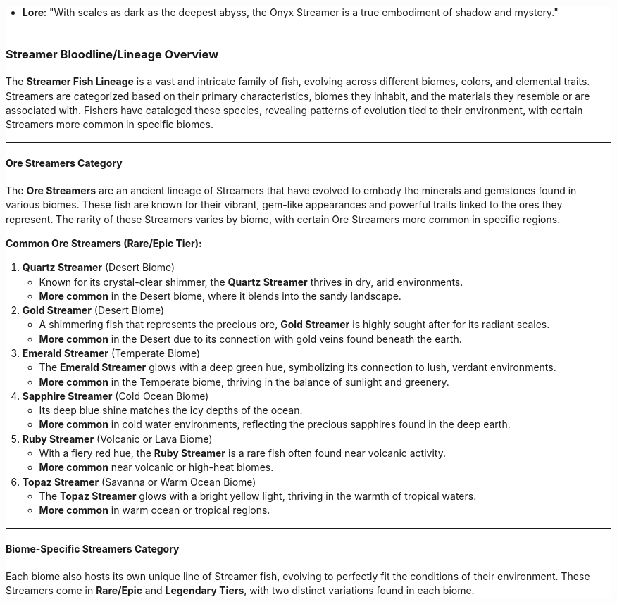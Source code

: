    * **Lore**: "With scales as dark as the deepest abyss, the Onyx Streamer is a true embodiment of shadow and mystery."

***

### **Streamer Bloodline/Lineage Overview**

The **Streamer Fish Lineage** is a vast and intricate family of fish, evolving across different biomes, colors, and elemental traits. Streamers are categorized based on their primary characteristics, biomes they inhabit, and the materials they resemble or are associated with. Fishers have cataloged these species, revealing patterns of evolution tied to their environment, with certain Streamers more common in specific biomes.

***

#### **Ore Streamers Category**

The **Ore Streamers** are an ancient lineage of Streamers that have evolved to embody the minerals and gemstones found in various biomes. These fish are known for their vibrant, gem-like appearances and powerful traits linked to the ores they represent. The rarity of these Streamers varies by biome, with certain Ore Streamers more common in specific regions.

**Common Ore Streamers (Rare/Epic Tier):**

1. **Quartz Streamer** (Desert Biome)
   * Known for its crystal-clear shimmer, the **Quartz Streamer** thrives in dry, arid environments.
   * **More common** in the Desert biome, where it blends into the sandy landscape.
2. **Gold Streamer** (Desert Biome)
   * A shimmering fish that represents the precious ore, **Gold Streamer** is highly sought after for its radiant scales.
   * **More common** in the Desert due to its connection with gold veins found beneath the earth.
3. **Emerald Streamer** (Temperate Biome)
   * The **Emerald Streamer** glows with a deep green hue, symbolizing its connection to lush, verdant environments.
   * **More common** in the Temperate biome, thriving in the balance of sunlight and greenery.
4. **Sapphire Streamer** (Cold Ocean Biome)
   * Its deep blue shine matches the icy depths of the ocean.
   * **More common** in cold water environments, reflecting the precious sapphires found in the deep earth.
5. **Ruby Streamer** (Volcanic or Lava Biome)
   * With a fiery red hue, the **Ruby Streamer** is a rare fish often found near volcanic activity.
   * **More common** near volcanic or high-heat biomes.
6. **Topaz Streamer** (Savanna or Warm Ocean Biome)
   * The **Topaz Streamer** glows with a bright yellow light, thriving in the warmth of tropical waters.
   * **More common** in warm ocean or tropical regions.

***

#### **Biome-Specific Streamers Category**

Each biome also hosts its own unique line of Streamer fish, evolving to perfectly fit the conditions of their environment. These Streamers come in **Rare/Epic** and **Legendary Tiers**, with two distinct variations found in each biome.
